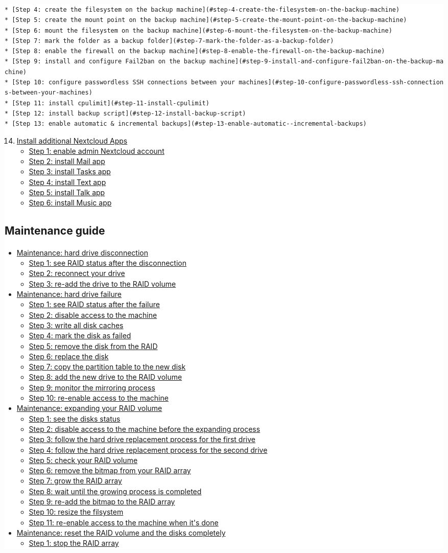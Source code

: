     * [Step 4: create the filesystem on the backup machine](#step-4-create-the-filesystem-on-the-backup-machine)
    * [Step 5: create the mount point on the backup machine](#step-5-create-the-mount-point-on-the-backup-machine)
    * [Step 6: mount the filesystem on the backup machine](#step-6-mount-the-filesystem-on-the-backup-machine)
    * [Step 7: mark the folder as a backup folder](#step-7-mark-the-folder-as-a-backup-folder)
    * [Step 8: enable the firewall on the backup machine](#step-8-enable-the-firewall-on-the-backup-machine)
    * [Step 9: install and configure Fail2ban on the backup machine](#step-9-install-and-configure-fail2ban-on-the-backup-machine)
    * [Step 10: configure passwordless SSH connections between your machines](#step-10-configure-passwordless-ssh-connections-between-your-machines)
    * [Step 11: install cpulimit](#step-11-install-cpulimit)
    * [Step 12: install backup script](#step-12-install-backup-script)
    * [Step 13: enable automatic & incremental backups](#step-13-enable-automatic--incremental-backups)
14. [Install additional Nextcloud Apps](#install-additional-nextcloud-apps)
    * [Step 1: enable admin Nextcloud account](#step-1-enable-admin-nextcloud-account)
    * [Step 2: install Mail app](#step-2-install-mail-app)
    * [Step 3: install Tasks app](#step-3-install-tasks-app)
    * [Step 4: install Text app](#step-4-install-text-app)
    * [Step 5: install Talk app](#step-5-install-talk-app)
    * [Step 6: install Music app](#step-6-install-music-app)

## Maintenance guide

* [Maintenance: hard drive disconnection](#maintenance-hard-drive-disconnection)
  * [Step 1: see RAID status after the disconnection](#step-1-see-raid-status-after-the-disconnection)
  * [Step 2: reconnect your drive](#step-2-reconnect-your-drive)
  * [Step 3: re-add the drive to the RAID volume](#step-3-re-add-the-drive-to-the-raid-volume)
* [Maintenance: hard drive failure](#maintenance-hard-drive-failure)
  * [Step 1: see RAID status after the failure](#step-1-see-raid-status-after-the-failure)
  * [Step 2: disable access to the machine](#step-2-disable-access-to-the-machine)
  * [Step 3: write all disk caches](#step-3-write-all-disk-caches)
  * [Step 4: mark the disk as failed](#step-4-mark-the-disk-as-failed)
  * [Step 5: remove the disk from the RAID](#step-5-remove-the-disk-from-the-raid)
  * [Step 6: replace the disk](#step-6-replace-the-disk)
  * [Step 7: copy the partition table to the new disk](#step-7-copy-the-partition-table-to-the-new-disk)
  * [Step 8: add the new drive to the RAID volume](#step-8-add-the-new-drive-to-the-raid-volume)
  * [Step 9: monitor the mirroring process](#step-9-monitor-the-mirroring-process)
  * [Step 10: re-enable access to the machine](#step-10-re-enable-access-to-the-machine)
* [Maintenance: expanding your RAID volume](#maintenance-expanding-your-raid-volume)
  * [Step 1: see the disks status](#step-1-see-the-disks-status)
  * [Step 2: disable access to the machine before the expanding process](#step-2-disable-access-to-the-machine-before-the-expanding-process)
  * [Step 3: follow the hard drive replacement process for the first drive](#step-3-follow-the-hard-drive-replacement-process-for-the-first-drive)
  * [Step 4: follow the hard drive replacement process for the second drive](#step-4-follow-the-hard-drive-replacement-process-for-the-second-drive)
  * [Step 5: check your RAID volume](#step-5-check-your-raid-volume)
  * [Step 6: remove the bitmap from your RAID array](#step-6-remove-the-bitmap-from-your-raid-array)
  * [Step 7: grow the RAID array](#step-7-grow-the-raid-array)
  * [Step 8: wait until the growing process is completed](#step-8-wait-until-the-growing-process-is-completed)
  * [Step 9: re-add the bitmap to the RAID array](#step-9-re-add-the-bitmap-to-the-raid-array)
  * [Step 10: resize the filsystem](#step-10-resize-the-filsystem)
  * [Step 11: re-enable access to the machine when it's done](#step-11-re-enable-access-to-the-machine-when-its-done)
* [Maintenance: reset the RAID volume and the disks completely](#maintenance-reset-the-raid-volume-and-the-disks-completely)
  * [Step 1: stop the RAID array](#step-1-stop-the-raid-array)